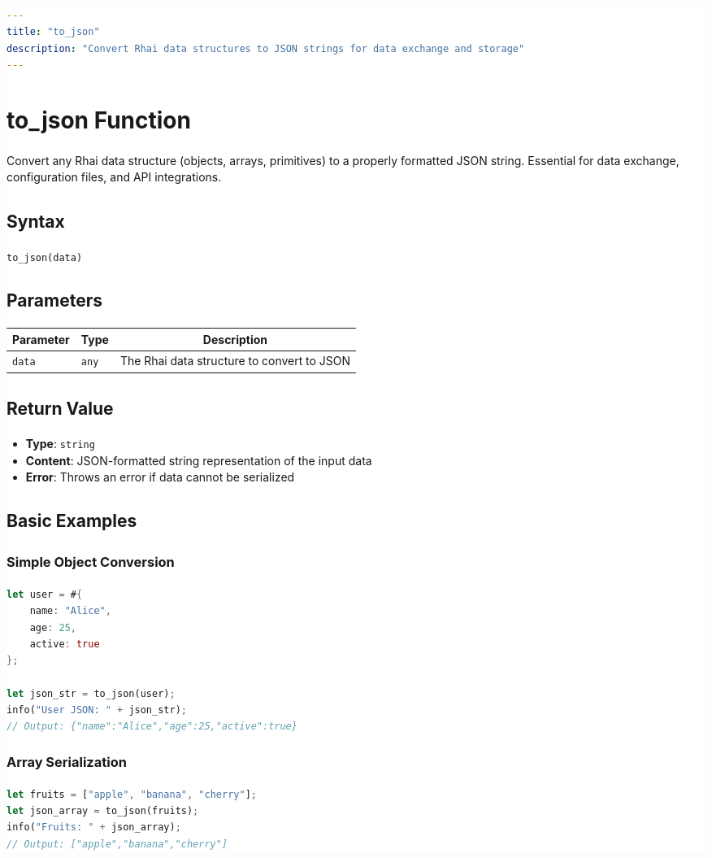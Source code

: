 ```yaml
---
title: "to_json"
description: "Convert Rhai data structures to JSON strings for data exchange and storage"
---
```


# to_json Function

Convert any Rhai data structure (objects, arrays, primitives) to a properly formatted JSON string. Essential for data exchange, configuration files, and API integrations.

## Syntax

```rust
to_json(data)
```

## Parameters

| Parameter | Type | Description |
|-----------|------|-------------|
| `data` | `any` | The Rhai data structure to convert to JSON |

## Return Value

- **Type**: `string`
- **Content**: JSON-formatted string representation of the input data
- **Error**: Throws an error if data cannot be serialized

## Basic Examples

### Simple Object Conversion
```rust
let user = #{
    name: "Alice",
    age: 25,
    active: true
};

let json_str = to_json(user);
info("User JSON: " + json_str);
// Output: {"name":"Alice","age":25,"active":true}
```

### Array Serialization
```rust
let fruits = ["apple", "banana", "cherry"];
let json_array = to_json(fruits);
info("Fruits: " + json_array);
// Output: ["apple","banana","cherry"]
```

